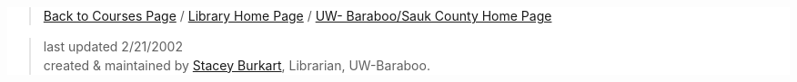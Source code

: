 >

>>  
>

>  
>

> [Back to Courses Page](http://baraboo-sauk.uwc.edu/library/courses.htm) /
[Library Home Page](http://baraboo-sauk.uwc.edu/library/home.htm) / [UW-
Baraboo/Sauk County Home Page ](http://baraboo-sauk.uwc.edu/)  
>

>

> last updated 2/21/2002  
>  created & maintained by [Stacey Burkart](mail%20to:%20sburkart@uwc.edu),
Librarian, UW-Baraboo.



